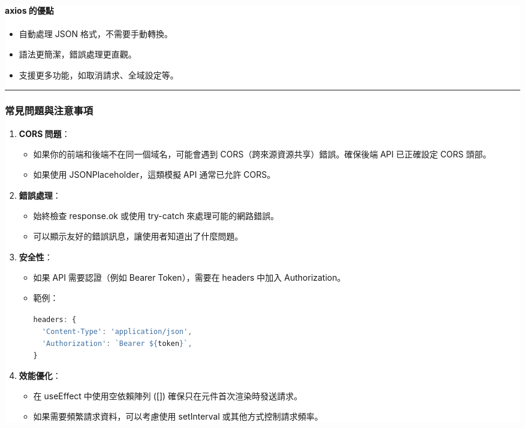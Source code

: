 #### axios 的優點

- 自動處理 JSON 格式，不需要手動轉換。

- 語法更簡潔，錯誤處理更直觀。

- 支援更多功能，如取消請求、全域設定等。

---

### 常見問題與注意事項

1. **CORS 問題**：

   - 如果你的前端和後端不在同一個域名，可能會遇到 CORS（跨來源資源共享）錯誤。確保後端 API 已正確設定 CORS 頭部。

   - 如果使用 JSONPlaceholder，這類模擬 API 通常已允許 CORS。

2. **錯誤處理**：

   - 始終檢查 response.ok 或使用 try-catch 來處理可能的網路錯誤。

   - 可以顯示友好的錯誤訊息，讓使用者知道出了什麼問題。

3. **安全性**：

   - 如果 API 需要認證（例如 Bearer Token），需要在 headers 中加入 Authorization。

   - 範例：

     ```javascript
     headers: {
       'Content-Type': 'application/json',
       'Authorization': `Bearer ${token}`,
     }
     ```

4. **效能優化**：

   - 在 useEffect 中使用空依賴陣列 (\[\]) 確保只在元件首次渲染時發送請求。

   - 如果需要頻繁請求資料，可以考慮使用 setInterval 或其他方式控制請求頻率。
